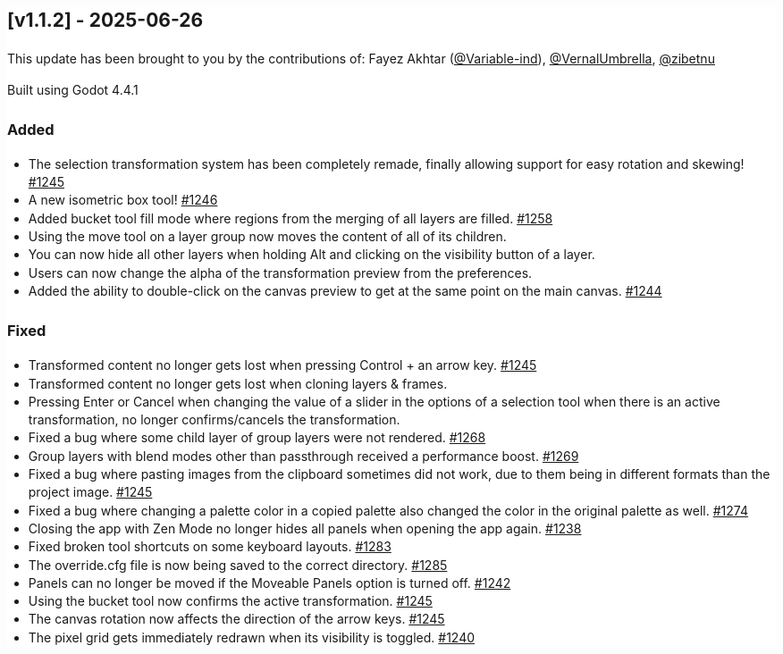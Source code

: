 ## [v1.1.2] - 2025-06-26
This update has been brought to you by the contributions of:
Fayez Akhtar ([@Variable-ind](https://github.com/Variable-ind)), [@VernalUmbrella](https://github.com/VernalUmbrella), [@zibetnu](https://github.com/zibetnu)

Built using Godot 4.4.1

### Added
- The selection transformation system has been completely remade, finally allowing support for easy rotation and skewing! [#1245](https://github.com/Orama-Interactive/Pixelorama/pull/1245)
- A new isometric box tool! [#1246](https://github.com/Orama-Interactive/Pixelorama/pull/1246)
- Added bucket tool fill mode where regions from the merging of all layers are filled. [#1258](https://github.com/Orama-Interactive/Pixelorama/pull/1258)
- Using the move tool on a layer group now moves the content of all of its children.
- You can now hide all other layers when holding Alt and clicking on the visibility button of a layer.
- Users can now change the alpha of the transformation preview from the preferences.
- Added the ability to double-click on the canvas preview to get at the same point on the main canvas. [#1244](https://github.com/Orama-Interactive/Pixelorama/pull/1244)

### Fixed
- Transformed content no longer gets lost when pressing Control + an arrow key. [#1245](https://github.com/Orama-Interactive/Pixelorama/pull/1245)
- Transformed content no longer gets lost when cloning layers & frames.
- Pressing Enter or Cancel when changing the value of a slider in the options of a selection tool when there is an active transformation, no longer confirms/cancels the transformation.
- Fixed a bug where some child layer of group layers were not rendered. [#1268](https://github.com/Orama-Interactive/Pixelorama/pull/1268)
- Group layers with blend modes other than passthrough received a performance boost. [#1269](https://github.com/Orama-Interactive/Pixelorama/pull/1269)
- Fixed a bug where pasting images from the clipboard sometimes did not work, due to them being in different formats than the project image. [#1245](https://github.com/Orama-Interactive/Pixelorama/pull/1245)
- Fixed a bug where changing a palette color in a copied palette also changed the color in the original palette as well. [#1274](https://github.com/Orama-Interactive/Pixelorama/issues/1274)
- Closing the app with Zen Mode no longer hides all panels when opening the app again. [#1238](https://github.com/Orama-Interactive/Pixelorama/issues/1238)
- Fixed broken tool shortcuts on some keyboard layouts. [#1283](https://github.com/Orama-Interactive/Pixelorama/pull/1283)
- The override.cfg file is now being saved to the correct directory. [#1285](https://github.com/Orama-Interactive/Pixelorama/pull/1285)
- Panels can no longer be moved if the Moveable Panels option is turned off. [#1242](https://github.com/Orama-Interactive/Pixelorama/pull/1242)
- Using the bucket tool now confirms the active transformation. [#1245](https://github.com/Orama-Interactive/Pixelorama/pull/1245)
- The canvas rotation now affects the direction of the arrow keys. [#1245](https://github.com/Orama-Interactive/Pixelorama/pull/1245)
- The pixel grid gets immediately redrawn when its visibility is toggled. [#1240](https://github.com/Orama-Interactive/Pixelorama/pull/1240)
